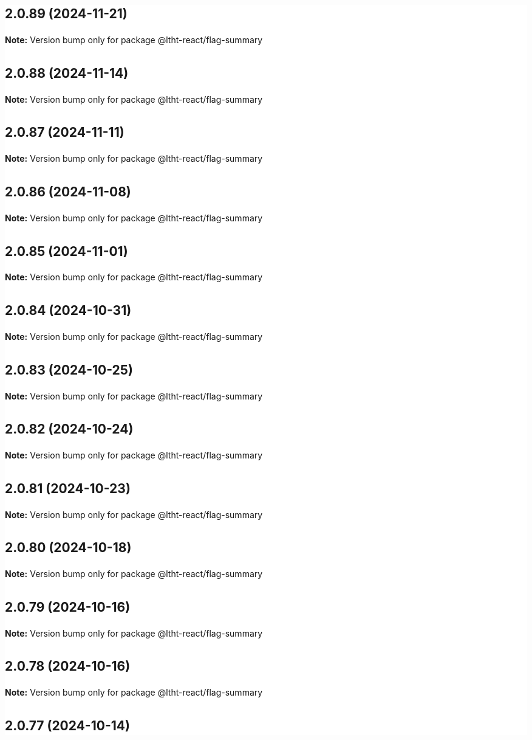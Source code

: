 ## 2.0.89 (2024-11-21)

**Note:** Version bump only for package @ltht-react/flag-summary

## 2.0.88 (2024-11-14)

**Note:** Version bump only for package @ltht-react/flag-summary

## 2.0.87 (2024-11-11)

**Note:** Version bump only for package @ltht-react/flag-summary

## 2.0.86 (2024-11-08)

**Note:** Version bump only for package @ltht-react/flag-summary

## 2.0.85 (2024-11-01)

**Note:** Version bump only for package @ltht-react/flag-summary

## 2.0.84 (2024-10-31)

**Note:** Version bump only for package @ltht-react/flag-summary

## 2.0.83 (2024-10-25)

**Note:** Version bump only for package @ltht-react/flag-summary

## 2.0.82 (2024-10-24)

**Note:** Version bump only for package @ltht-react/flag-summary

## 2.0.81 (2024-10-23)

**Note:** Version bump only for package @ltht-react/flag-summary

## 2.0.80 (2024-10-18)

**Note:** Version bump only for package @ltht-react/flag-summary

## 2.0.79 (2024-10-16)

**Note:** Version bump only for package @ltht-react/flag-summary

## 2.0.78 (2024-10-16)

**Note:** Version bump only for package @ltht-react/flag-summary

## 2.0.77 (2024-10-14)
